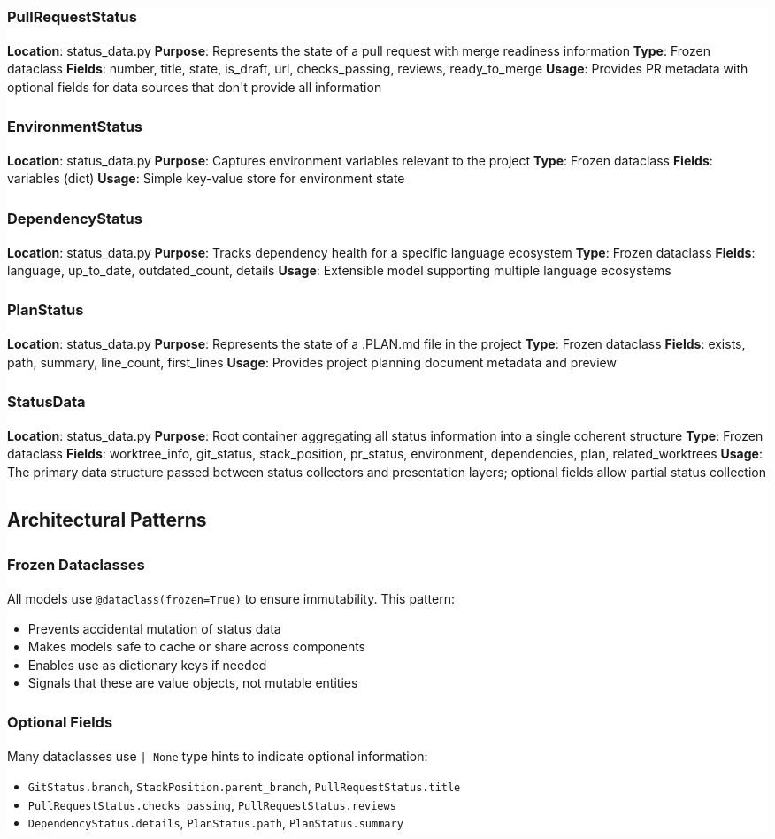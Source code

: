 ### PullRequestStatus
**Location**: status_data.py
**Purpose**: Represents the state of a pull request with merge readiness information
**Type**: Frozen dataclass
**Fields**: number, title, state, is_draft, url, checks_passing, reviews, ready_to_merge
**Usage**: Provides PR metadata with optional fields for data sources that don't provide all information

### EnvironmentStatus
**Location**: status_data.py
**Purpose**: Captures environment variables relevant to the project
**Type**: Frozen dataclass
**Fields**: variables (dict)
**Usage**: Simple key-value store for environment state

### DependencyStatus
**Location**: status_data.py
**Purpose**: Tracks dependency health for a specific language ecosystem
**Type**: Frozen dataclass
**Fields**: language, up_to_date, outdated_count, details
**Usage**: Extensible model supporting multiple language ecosystems

### PlanStatus
**Location**: status_data.py
**Purpose**: Represents the state of a .PLAN.md file in the project
**Type**: Frozen dataclass
**Fields**: exists, path, summary, line_count, first_lines
**Usage**: Provides project planning document metadata and preview

### StatusData
**Location**: status_data.py
**Purpose**: Root container aggregating all status information into a single coherent structure
**Type**: Frozen dataclass
**Fields**: worktree_info, git_status, stack_position, pr_status, environment, dependencies, plan, related_worktrees
**Usage**: The primary data structure passed between status collectors and presentation layers; optional fields allow partial status collection

## Architectural Patterns

### Frozen Dataclasses
All models use `@dataclass(frozen=True)` to ensure immutability. This pattern:
- Prevents accidental mutation of status data
- Makes models safe to cache or share across components
- Enables use as dictionary keys if needed
- Signals that these are value objects, not mutable entities

### Optional Fields
Many dataclasses use `| None` type hints to indicate optional information:
- `GitStatus.branch`, `StackPosition.parent_branch`, `PullRequestStatus.title`
- `PullRequestStatus.checks_passing`, `PullRequestStatus.reviews`
- `DependencyStatus.details`, `PlanStatus.path`, `PlanStatus.summary`
